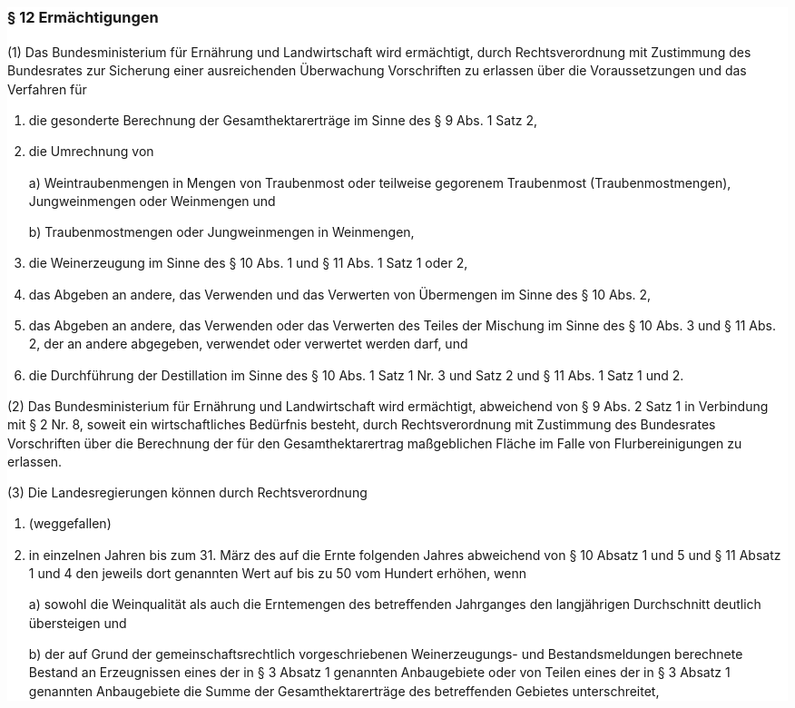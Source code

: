 
### § 12 Ermächtigungen

(1) Das Bundesministerium für Ernährung und Landwirtschaft wird
ermächtigt, durch Rechtsverordnung mit Zustimmung des Bundesrates zur
Sicherung einer ausreichenden Überwachung Vorschriften zu erlassen
über die Voraussetzungen und das Verfahren für

1.  die gesonderte Berechnung der Gesamthektarerträge im Sinne des § 9
    Abs. 1 Satz 2,


2.  die Umrechnung von

    a)  Weintraubenmengen in Mengen von Traubenmost oder teilweise gegorenem
        Traubenmost (Traubenmostmengen), Jungweinmengen oder Weinmengen und


    b)  Traubenmostmengen oder Jungweinmengen in Weinmengen,





3.  die Weinerzeugung im Sinne des § 10 Abs. 1 und § 11 Abs. 1 Satz 1 oder
    2,


4.  das Abgeben an andere, das Verwenden und das Verwerten von Übermengen
    im Sinne des § 10 Abs. 2,


5.  das Abgeben an andere, das Verwenden oder das Verwerten des Teiles der
    Mischung im Sinne des § 10 Abs. 3 und § 11 Abs. 2, der an andere
    abgegeben, verwendet oder verwertet werden darf, und


6.  die Durchführung der Destillation im Sinne des § 10 Abs. 1 Satz 1 Nr.
    3 und Satz 2 und § 11 Abs. 1 Satz 1 und 2.




(2) Das Bundesministerium für Ernährung und Landwirtschaft wird
ermächtigt, abweichend von § 9 Abs. 2 Satz 1 in Verbindung mit § 2 Nr.
8, soweit ein wirtschaftliches Bedürfnis besteht, durch
Rechtsverordnung mit Zustimmung des Bundesrates Vorschriften über die
Berechnung der für den Gesamthektarertrag maßgeblichen Fläche im Falle
von Flurbereinigungen zu erlassen.

(3) Die Landesregierungen können durch Rechtsverordnung

1.  (weggefallen)


2.  in einzelnen Jahren bis zum 31. März des auf die Ernte folgenden
    Jahres abweichend von § 10 Absatz 1 und 5 und § 11 Absatz 1 und 4 den
    jeweils dort genannten Wert auf bis zu 50 vom Hundert erhöhen, wenn

    a)  sowohl die Weinqualität als auch die Erntemengen des betreffenden
        Jahrganges den langjährigen Durchschnitt deutlich übersteigen und


    b)  der auf Grund der gemeinschaftsrechtlich vorgeschriebenen
        Weinerzeugungs- und Bestandsmeldungen berechnete Bestand an
        Erzeugnissen eines der in § 3 Absatz 1 genannten Anbaugebiete oder von
        Teilen eines der in § 3 Absatz 1 genannten Anbaugebiete die Summe der
        Gesamthektarerträge des betreffenden Gebietes unterschreitet,
